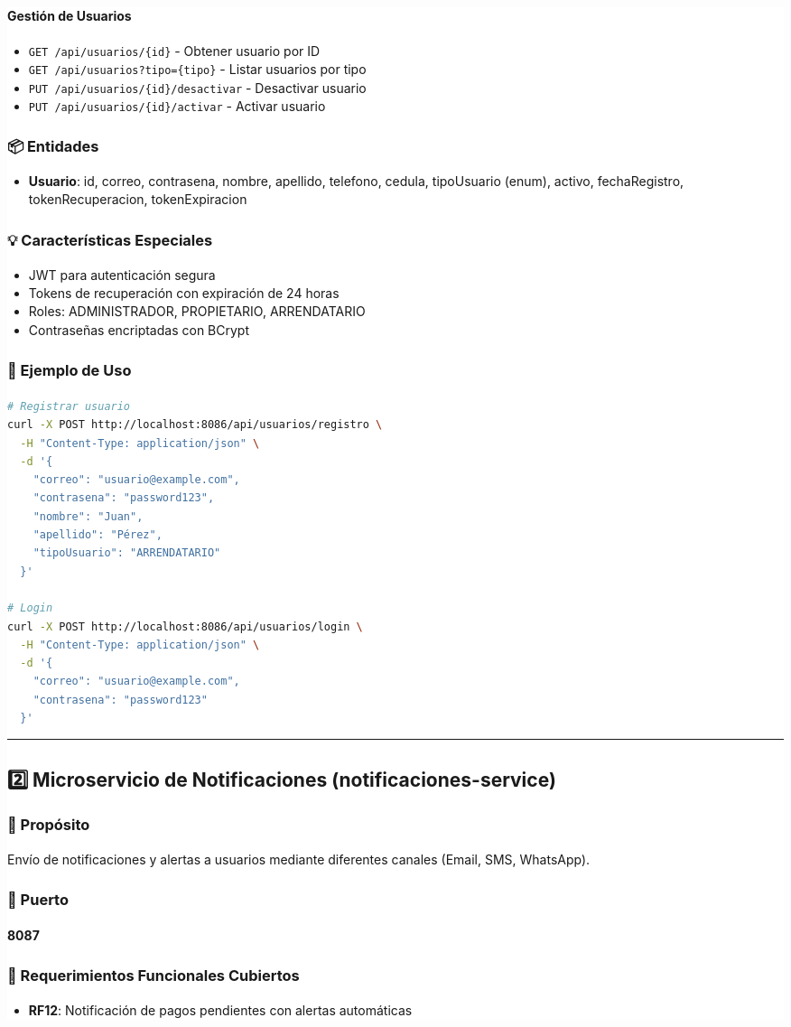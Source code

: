 #### Gestión de Usuarios
- `GET /api/usuarios/{id}` - Obtener usuario por ID
- `GET /api/usuarios?tipo={tipo}` - Listar usuarios por tipo
- `PUT /api/usuarios/{id}/desactivar` - Desactivar usuario
- `PUT /api/usuarios/{id}/activar` - Activar usuario

### 📦 Entidades
- **Usuario**: id, correo, contrasena, nombre, apellido, telefono, cedula, tipoUsuario (enum), activo, fechaRegistro, tokenRecuperacion, tokenExpiracion

### 💡 Características Especiales
- JWT para autenticación segura
- Tokens de recuperación con expiración de 24 horas
- Roles: ADMINISTRADOR, PROPIETARIO, ARRENDATARIO
- Contraseñas encriptadas con BCrypt

### 📝 Ejemplo de Uso
```bash
# Registrar usuario
curl -X POST http://localhost:8086/api/usuarios/registro \
  -H "Content-Type: application/json" \
  -d '{
    "correo": "usuario@example.com",
    "contrasena": "password123",
    "nombre": "Juan",
    "apellido": "Pérez",
    "tipoUsuario": "ARRENDATARIO"
  }'

# Login
curl -X POST http://localhost:8086/api/usuarios/login \
  -H "Content-Type: application/json" \
  -d '{
    "correo": "usuario@example.com",
    "contrasena": "password123"
  }'
```

---

## 2️⃣ Microservicio de Notificaciones (notificaciones-service)

### 🎯 Propósito
Envío de notificaciones y alertas a usuarios mediante diferentes canales (Email, SMS, WhatsApp).

### 📍 Puerto
**8087**

### 🔑 Requerimientos Funcionales Cubiertos
- **RF12**: Notificación de pagos pendientes con alertas automáticas
